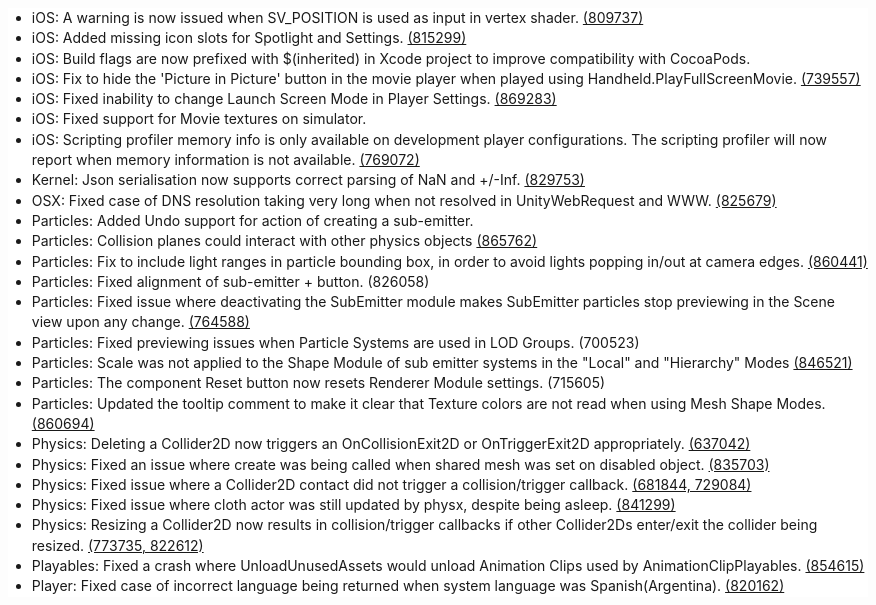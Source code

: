 *   iOS: A warning is now issued when SV\_POSITION is used as input in vertex shader. [(809737)](https://issuetracker.unity3d.com/issues/ios-wrong-vertex-buffer-positions-used-in-particle-rendering-with-gles-3-dot-0)
*   iOS: Added missing icon slots for Spotlight and Settings. [(815299)](https://issuetracker.unity3d.com/issues/ios-unity-ios-icon-slots-missing)
*   iOS: Build flags are now prefixed with $(inherited) in Xcode project to improve compatibility with CocoaPods.
*   iOS: Fix to hide the 'Picture in Picture' button in the movie player when played using Handheld.PlayFullScreenMovie. [(739557)](https://issuetracker.unity3d.com/issues/ios-unusable-picture-in-picture-multitasking-button-when-playing-with-handheld-dot-playfullscreenmovie)
*   iOS: Fixed inability to change Launch Screen Mode in Player Settings. [(869283)](https://issuetracker.unity3d.com/issues/ios-cant-change-launch-screen-mode-in-player-settings)
*   iOS: Fixed support for Movie textures on simulator.
*   iOS: Scripting profiler memory info is only available on development player configurations. The scripting profiler will now report when memory information is not available. [(769072)](https://issuetracker.unity3d.com/issues/internal-profiler-in-ios-doesnt-show-scripting-memory-information)
*   Kernel: Json serialisation now supports correct parsing of NaN and +/-Inf. [(829753)](https://issuetracker.unity3d.com/issues/jsonutility-dot-fromjson-handles-nan-value-of-float-slash-double-incorrectly)
*   OSX: Fixed case of DNS resolution taking very long when not resolved in UnityWebRequest and WWW. [(825679)](https://issuetracker.unity3d.com/issues/unitywebrequest-lag-when-dns-cant-resolve-domain-name-given-in-url)
*   Particles: Added Undo support for action of creating a sub-emitter.
*   Particles: Collision planes could interact with other physics objects [(865762)](https://issuetracker.unity3d.com/issues/while-the-collision-plane-in-solid-mode-is-visible-in-the-scene-view-all-physics-systems-can-interact-with-it)
*   Particles: Fix to include light ranges in particle bounding box, in order to avoid lights popping in/out at camera edges. [(860441)](https://issuetracker.unity3d.com/issues/when-the-particle-system-has-point-light-settings-and-it-comes-out-of-camera-frustum-area-the-point-light-doesnt-light)
*   Particles: Fixed alignment of sub-emitter + button. (826058)
*   Particles: Fixed issue where deactivating the SubEmitter module makes SubEmitter particles stop previewing in the Scene view upon any change. [(764588)](https://issuetracker.unity3d.com/issues/shuriken-deactivating-the-subemitter-module-makes-subemitter-particles-stop-previewing-in-scene-view-upon-any-change)
*   Particles: Fixed previewing issues when Particle Systems are used in LOD Groups. (700523)
*   Particles: Scale was not applied to the Shape Module of sub emitter systems in the "Local" and "Hierarchy" Modes [(846521)](https://issuetracker.unity3d.com/issues/particle-system-scale-is-not-applied-to-the-shape-module-of-sub-emitter-systems-in-the-local-and-heirarchy-modes)
*   Particles: The component Reset button now resets Renderer Module settings. (715605)
*   Particles: Updated the tooltip comment to make it clear that Texture colors are not read when using Mesh Shape Modes. [(860694)](https://issuetracker.unity3d.com/issues/add-clarification-in-use-mesh-colors-tooltip-that-texture-colors-are-ignored)
*   Physics: Deleting a Collider2D now triggers an OnCollisionExit2D or OnTriggerExit2D appropriately. [(637042)](https://issuetracker.unity3d.com/issues/ontriggerexit2d-is-not-happening-when-other-colliding-object-is-beeing-destroyed)
*   Physics: Fixed an issue where create was being called when shared mesh was set on disabled object. [(835703)](https://issuetracker.unity3d.com/issues/setting-sharedmesh-in-disabled-mesh-collider-turns-collider-on-even-if-component-remains-disabled)
*   Physics: Fixed issue where a Collider2D contact did not trigger a collision/trigger callback. [(681844, 729084)](https://issuetracker.unity3d.com/issues/physics2d-velocity-of-the-rigidbody-changes-without-oncollision-methods-being-called)
*   Physics: Fixed issue where cloth actor was still updated by physx, despite being asleep. [(841299)](https://issuetracker.unity3d.com/issues/cloth-cloth-keeps-updating-when-deactived)
*   Physics: Resizing a Collider2D now results in collision/trigger callbacks if other Collider2Ds enter/exit the collider being resized. [(773735, 822612)](https://issuetracker.unity3d.com/issues/ontriggerexit2d-is-not-called-when-resizing-collider)
*   Playables: Fixed a crash where UnloadUnusedAssets would unload Animation Clips used by AnimationClipPlayables. [(854615)](https://issuetracker.unity3d.com/issues/animation-using-resourses-dot-unloadunusedassets-with-animators-and-re-enabling-gameobjects-crashes-unity)
*   Player: Fixed case of incorrect language being returned when system language was Spanish(Argentina). [(820162)](https://issuetracker.unity3d.com/issues/wp8-dot-1-uwp-incorrect-application-dot-systemlanguage-returned)